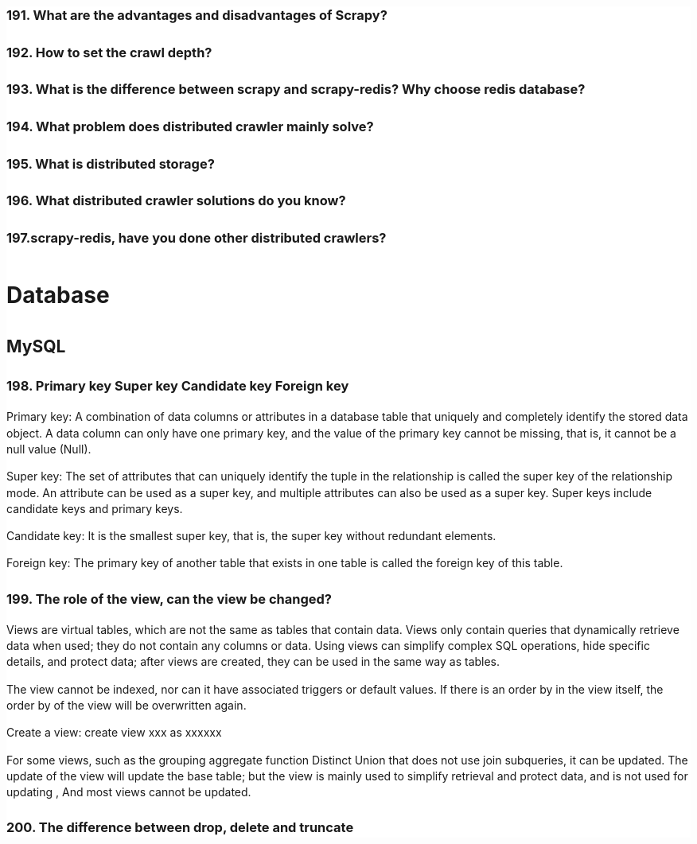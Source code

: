 ### 191. What are the advantages and disadvantages of Scrapy?
### 192. How to set the crawl depth?
### 193. What is the difference between scrapy and scrapy-redis? Why choose redis database?
### 194. What problem does distributed crawler mainly solve?
### 195. What is distributed storage?
### 196. What distributed crawler solutions do you know?
### 197.scrapy-redis, have you done other distributed crawlers?

# Database
## MySQL
### 198. Primary key Super key Candidate key Foreign key

Primary key: A combination of data columns or attributes in a database table that uniquely and completely identify the stored data object. A data column can only have one primary key, and the value of the primary key cannot be missing, that is, it cannot be a null value (Null).

Super key: The set of attributes that can uniquely identify the tuple in the relationship is called the super key of the relationship mode. An attribute can be used as a super key, and multiple attributes can also be used as a super key. Super keys include candidate keys and primary keys.

Candidate key: It is the smallest super key, that is, the super key without redundant elements.

Foreign key: The primary key of another table that exists in one table is called the foreign key of this table.

### 199. The role of the view, can the view be changed?

Views are virtual tables, which are not the same as tables that contain data. Views only contain queries that dynamically retrieve data when used; they do not contain any columns or data. Using views can simplify complex SQL operations, hide specific details, and protect data; after views are created, they can be used in the same way as tables.

The view cannot be indexed, nor can it have associated triggers or default values. If there is an order by in the view itself, the order by of the view will be overwritten again.

Create a view: create view xxx as xxxxxx

For some views, such as the grouping aggregate function Distinct Union that does not use join subqueries, it can be updated. The update of the view will update the base table; but the view is mainly used to simplify retrieval and protect data, and is not used for updating , And most views cannot be updated.

### 200. The difference between drop, delete and truncate
